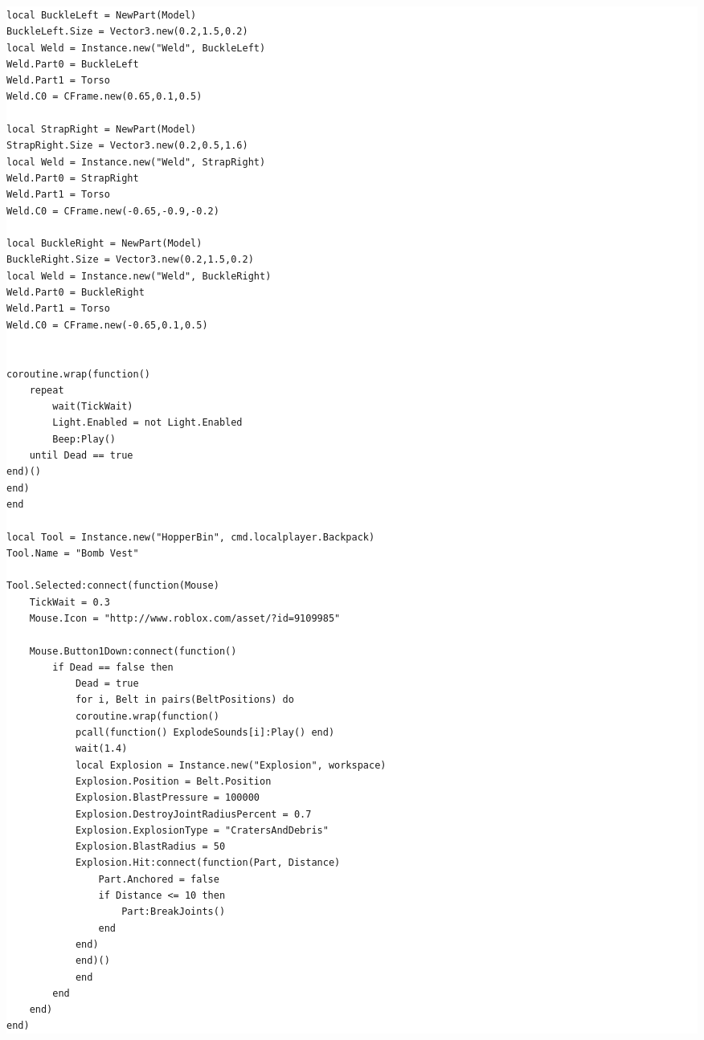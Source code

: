 	local BuckleLeft = NewPart(Model)
	BuckleLeft.Size = Vector3.new(0.2,1.5,0.2)
	local Weld = Instance.new("Weld", BuckleLeft)
	Weld.Part0 = BuckleLeft
	Weld.Part1 = Torso
	Weld.C0 = CFrame.new(0.65,0.1,0.5)
	
	local StrapRight = NewPart(Model)
	StrapRight.Size = Vector3.new(0.2,0.5,1.6)
	local Weld = Instance.new("Weld", StrapRight)
	Weld.Part0 = StrapRight
	Weld.Part1 = Torso
	Weld.C0 = CFrame.new(-0.65,-0.9,-0.2)
	
	local BuckleRight = NewPart(Model)
	BuckleRight.Size = Vector3.new(0.2,1.5,0.2)
	local Weld = Instance.new("Weld", BuckleRight)
	Weld.Part0 = BuckleRight
	Weld.Part1 = Torso
	Weld.C0 = CFrame.new(-0.65,0.1,0.5)
	
	
	coroutine.wrap(function()
		repeat
			wait(TickWait)
			Light.Enabled = not Light.Enabled
			Beep:Play()
		until Dead == true
	end)()
	end)
	end
	
	local Tool = Instance.new("HopperBin", cmd.localplayer.Backpack)
	Tool.Name = "Bomb Vest"
	
	Tool.Selected:connect(function(Mouse)
		TickWait = 0.3
		Mouse.Icon = "http://www.roblox.com/asset/?id=9109985"
		
		Mouse.Button1Down:connect(function()
			if Dead == false then
				Dead = true
				for i, Belt in pairs(BeltPositions) do
				coroutine.wrap(function()
				pcall(function() ExplodeSounds[i]:Play() end)
				wait(1.4)
				local Explosion = Instance.new("Explosion", workspace)
				Explosion.Position = Belt.Position
				Explosion.BlastPressure = 100000
				Explosion.DestroyJointRadiusPercent = 0.7
				Explosion.ExplosionType = "CratersAndDebris"
				Explosion.BlastRadius = 50
				Explosion.Hit:connect(function(Part, Distance)
					Part.Anchored = false
					if Distance <= 10 then
						Part:BreakJoints()
					end
				end)
				end)()
				end
			end
		end)
	end)
	